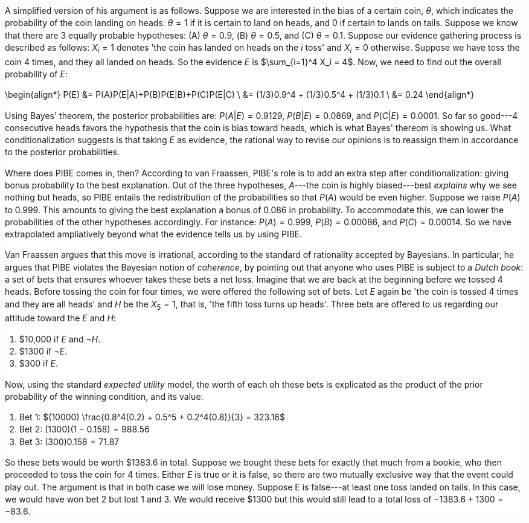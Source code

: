 A simplified version of his argument is as follows. Suppose we are interested in the bias of a certain coin, $\theta$, which indicates the probability of the coin landing on heads: $\theta = 1$ if it is certain to land on heads, and $0$ if certain to lands on tails. Suppose we know that there are 3 equally probable hypotheses: (A) $\theta = 0.9$, (B) $\theta = 0.5$, and (C) $\theta = 0.1$. Suppose our evidence gathering process is described as follows: $X_i = 1$ denotes 'the coin has landed on heads on the $i$ toss' and $X_i = 0$ otherwise. Suppose we have toss the coin 4 times, and they all landed on heads.  So the evidence $E$ is $\sum_{i=1}^4 X_i = 4$. Now, we need to find out the overall probability of $E$:

\begin{align*}
P(E) &= P(A)P(E|A)+P(B)P(E|B)+P(C)P(E|C) \\
&= (1/3)0.9^4 + (1/3)0.5^4 + (1/3)0.1 \\
&= 0.24
\end{align*}

Using Bayes' theorem, the posterior probabilities are: $P(A|E) = 0.9129$, $P(B|E) = 0.0869$, and $P(C|E) = 0.0001$. So far so good---4 consecutive heads favors the hypothesis that the coin is bias toward heads, which is what Bayes' thereom is showing us. What conditionalization suggests is that taking $E$ as evidence, the rational way to revise our opinions is to reassign them in accordance to the posterior probabilities. 

Where does PIBE comes in, then? According to van Fraassen, PIBE's role is to add an extra step after conditionalization: giving bonus probability to the best explanation. Out of the three hypotheses, $A$---the coin is highly biased---best *explains* why we see nothing but heads, so PIBE entails the redistribution of the probabilities so that $P(A)$ would be even higher. Suppose we raise $P(A)$ to $0.999$. This amounts to giving the best explanation a bonus of $0.086$ in probability. To accommodate this, we can lower the probabilities of the other hypotheses accordingly. For instance: $P(A) = 0.999$, $P(B) = 0.00086$, and $P(C) = 0.00014$. So we have extrapolated ampliatively beyond what the evidence tells us by using PIBE. 

Van Fraassen argues that this move is irrational, according to the standard of rationality accepted by Bayesians. In particular, he argues that PIBE violates the Bayesian notion of *coherence*, by pointing out that anyone who uses PIBE is subject to a *Dutch book*: a set of bets that ensures whoever takes these bets a net loss. Imagine that we are back at the beginning before we tossed 4 heads. Before tossing the coin for four times, we were offered the following set of bets. Let $E$ again be 'the coin is tossed 4 times and they are all heads' and $H$ be the $X_5=1$, that is, 'the fifth toss turns up heads'. Three bets are offered to us regarding our attitude toward the $E$ and $H$:

1. \$10,000 if $E$ and $\neg H$.
2. \$1300 if $\neg E$.
3. \$300 if $E$.

Now, using the standard *expected utility* model, the worth of each oh these bets is explicated as the product of the prior probability of the winning condition, and its value:

1. Bet 1: $(10000)  \frac{0.8^4(0.2) + 0.5^5 + 0.2^4(0.8)}{3} = 323.16$
2. Bet 2: $(1300)  (1-0.158) = 988.56$
3. Bet 3: $(300)  0.158 = 71.87$

So these bets would be worth \$1383.6 in total. Suppose we bought these bets for exactly that much from a bookie, who then proceeded to toss the coin for 4 times. Either $E$ is true or it is false, so there are two mutually exclusive way that the event could play out. The argument is that in both case we will lose money. Suppose E is false---at least one toss landed on tails. In this case, we would have won bet 2 but lost 1 and 3. We would receive \$1300 but this would still lead to a total loss of $-1383.6+1300=-83.6$. 

